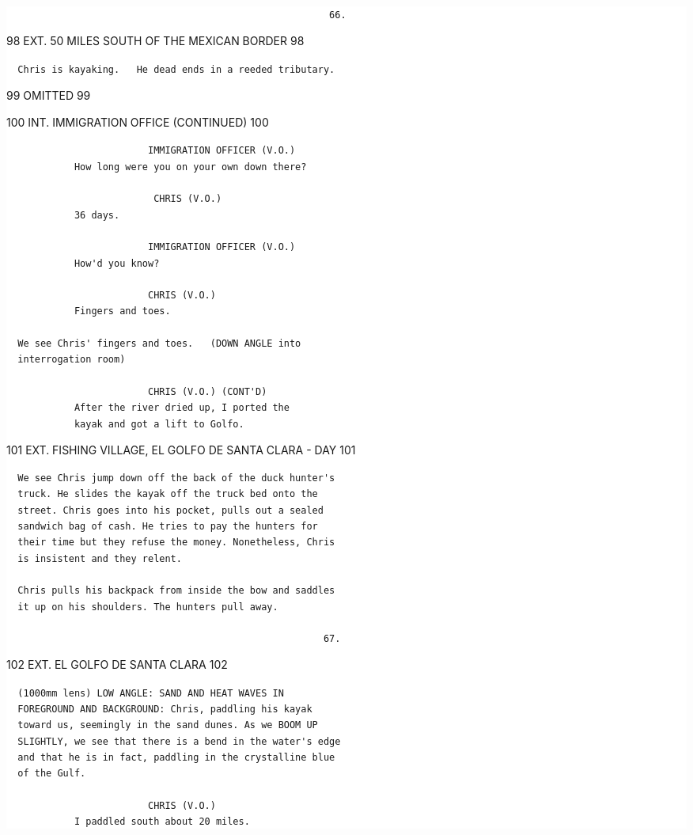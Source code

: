                                                              66.




98    EXT. 50 MILES SOUTH OF THE MEXICAN BORDER                   98

      Chris is kayaking.   He dead ends in a reeded tributary.


99    OMITTED                                                     99


100   INT. IMMIGRATION OFFICE (CONTINUED)                        100

                             IMMIGRATION OFFICER (V.O.)
                How long were you on your own down there?

                              CHRIS (V.O.)
                36 days.

                             IMMIGRATION OFFICER (V.O.)
                How'd you know?

                             CHRIS (V.O.)
                Fingers and toes.

      We see Chris' fingers and toes.   (DOWN ANGLE into
      interrogation room)

                             CHRIS (V.O.) (CONT'D)
                After the river dried up, I ported the
                kayak and got a lift to Golfo.


101   EXT. FISHING VILLAGE, EL GOLFO DE SANTA CLARA - DAY        101

      We see Chris jump down off the back of the duck hunter's
      truck. He slides the kayak off the truck bed onto the
      street. Chris goes into his pocket, pulls out a sealed
      sandwich bag of cash. He tries to pay the hunters for
      their time but they refuse the money. Nonetheless, Chris
      is insistent and they relent.

      Chris pulls his backpack from inside the bow and saddles
      it up on his shoulders. The hunters pull away.

                                                            67.




102   EXT. EL GOLFO DE SANTA CLARA                           102

      (1000mm lens) LOW ANGLE: SAND AND HEAT WAVES IN
      FOREGROUND AND BACKGROUND: Chris, paddling his kayak
      toward us, seemingly in the sand dunes. As we BOOM UP
      SLIGHTLY, we see that there is a bend in the water's edge
      and that he is in fact, paddling in the crystalline blue
      of the Gulf.

                             CHRIS (V.O.)
                I paddled south about 20 miles.
